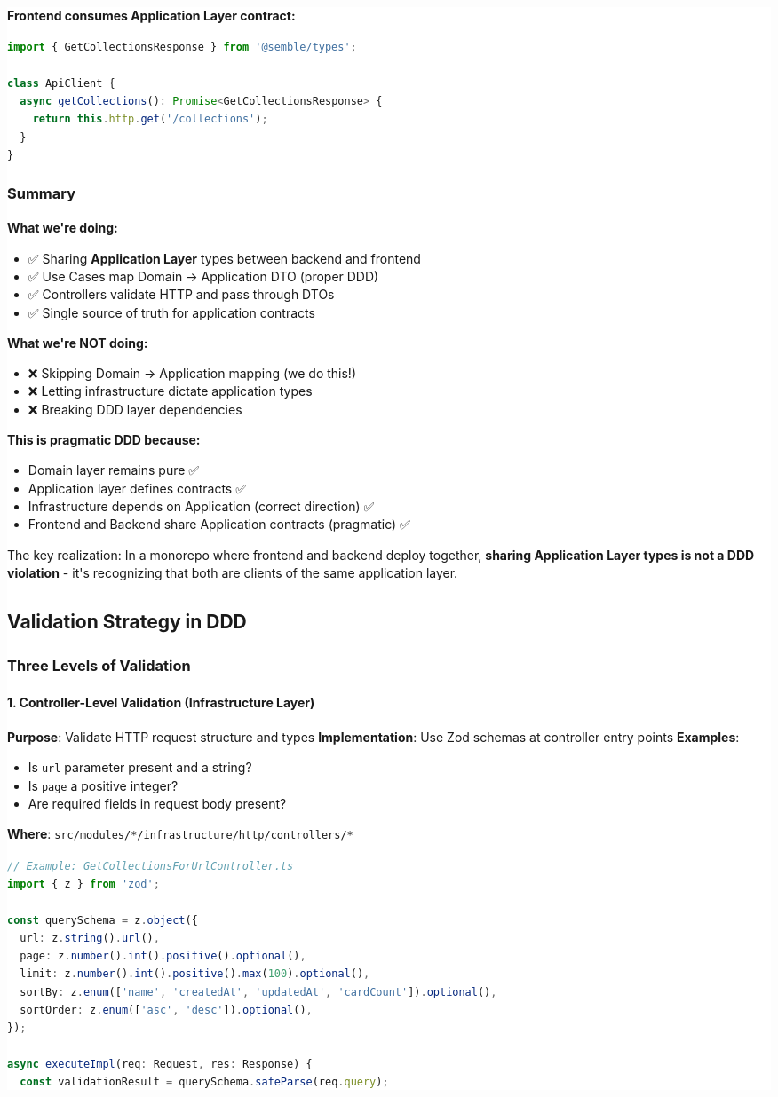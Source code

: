 **Frontend consumes Application Layer contract:**

```typescript
import { GetCollectionsResponse } from '@semble/types';

class ApiClient {
  async getCollections(): Promise<GetCollectionsResponse> {
    return this.http.get('/collections');
  }
}
```

### Summary

**What we're doing:**

- ✅ Sharing **Application Layer** types between backend and frontend
- ✅ Use Cases map Domain → Application DTO (proper DDD)
- ✅ Controllers validate HTTP and pass through DTOs
- ✅ Single source of truth for application contracts

**What we're NOT doing:**

- ❌ Skipping Domain → Application mapping (we do this!)
- ❌ Letting infrastructure dictate application types
- ❌ Breaking DDD layer dependencies

**This is pragmatic DDD because:**

- Domain layer remains pure ✅
- Application layer defines contracts ✅
- Infrastructure depends on Application (correct direction) ✅
- Frontend and Backend share Application contracts (pragmatic) ✅

The key realization: In a monorepo where frontend and backend deploy together, **sharing Application Layer types is not a DDD violation** - it's recognizing that both are clients of the same application layer.

## Validation Strategy in DDD

### Three Levels of Validation

#### 1. Controller-Level Validation (Infrastructure Layer)

**Purpose**: Validate HTTP request structure and types
**Implementation**: Use Zod schemas at controller entry points
**Examples**:

- Is `url` parameter present and a string?
- Is `page` a positive integer?
- Are required fields in request body present?

**Where**: `src/modules/*/infrastructure/http/controllers/*`

```typescript
// Example: GetCollectionsForUrlController.ts
import { z } from 'zod';

const querySchema = z.object({
  url: z.string().url(),
  page: z.number().int().positive().optional(),
  limit: z.number().int().positive().max(100).optional(),
  sortBy: z.enum(['name', 'createdAt', 'updatedAt', 'cardCount']).optional(),
  sortOrder: z.enum(['asc', 'desc']).optional(),
});

async executeImpl(req: Request, res: Response) {
  const validationResult = querySchema.safeParse(req.query);
```